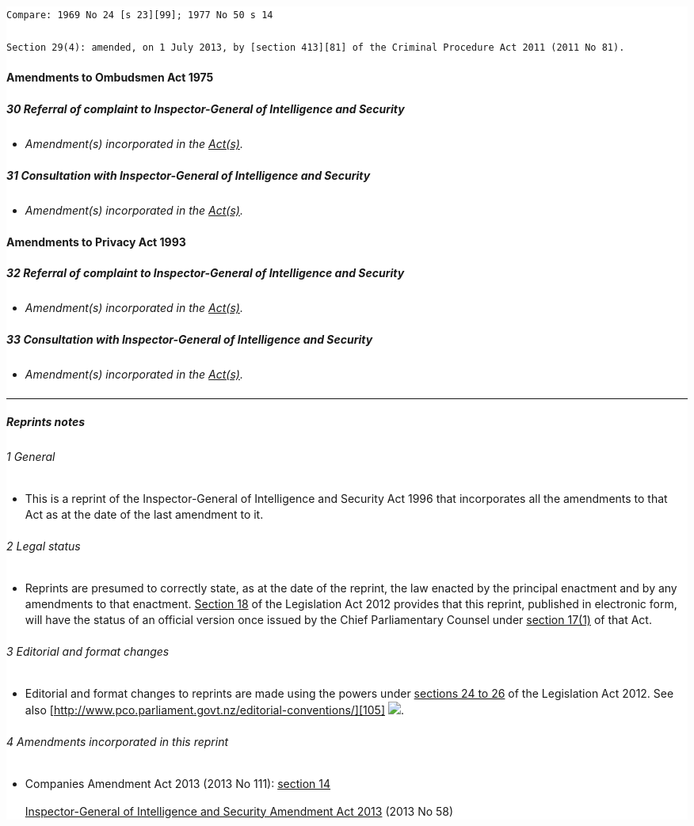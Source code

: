     Compare: 1969 No 24 [s 23][99]; 1977 No 50 s 14
    
    Section 29(4): amended, on 1 July 2013, by [section 413][81] of the Criminal Procedure Act 2011 (2011 No 81).

#### Amendments to Ombudsmen Act 1975

##### 30 Referral of complaint to Inspector-General of Intelligence and Security
    
*   _Amendment(s) incorporated in the [Act(s)][54]._

##### 31 Consultation with Inspector-General of Intelligence and Security
    
*   _Amendment(s) incorporated in the [Act(s)][54]._

#### Amendments to Privacy Act 1993

##### 32 Referral of complaint to Inspector-General of Intelligence and Security
    
*   _Amendment(s) incorporated in the [Act(s)][100]._

##### 33 Consultation with Inspector-General of Intelligence and Security
    
*   _Amendment(s) incorporated in the [Act(s)][101]._

#### 

---

##### Reprints notes

###### 1 General
    
*   This is a reprint of the Inspector-General of Intelligence and Security Act 1996 that incorporates all the amendments to that Act as at the date of the last amendment to it.

###### 2 Legal status
    
*   Reprints are presumed to correctly state, as at the date of the reprint, the law enacted by the principal enactment and by any amendments to that enactment. [Section 18][102] of the Legislation Act 2012 provides that this reprint, published in electronic form, will have the status of an official version once issued by the Chief Parliamentary Counsel under [section 17(1)][103] of that Act.

###### 3 Editorial and format changes
    
*   Editorial and format changes to reprints are made using the powers under [sections 24 to 26][104] of the Legislation Act 2012\. See also [http://www.pco.parliament.govt.nz/editorial-conventions/][105] ![](/images/external_link.gif).

###### 4 Amendments incorporated in this reprint
    
*   Companies Amendment Act 2013 (2013 No 111): [section 14][60]
    
    [Inspector-General of Intelligence and Security Amendment Act 2013][106] (2013 No 58)
    

[0]: http://www.legislation.govt.nz/act/public/1996/0047/latest/link.aspx?id=DLM2998524
[1]: http://www.legislation.govt.nz/act/public/1996/0047/latest/whole.html#DLM392287
[2]: http://www.legislation.govt.nz/act/public/1996/0047/latest/whole.html#DLM392289
[3]: http://www.legislation.govt.nz/act/public/1996/0047/latest/whole.html#DLM392290
[4]: http://www.legislation.govt.nz/act/public/1996/0047/latest/whole.html#DLM392516
[5]: http://www.legislation.govt.nz/act/public/1996/0047/latest/whole.html#DLM392517
[6]: http://www.legislation.govt.nz/act/public/1996/0047/latest/whole.html#DLM2225702
[7]: http://www.legislation.govt.nz/act/public/1996/0047/latest/whole.html#DLM392519
[8]: http://www.legislation.govt.nz/act/public/1996/0047/latest/whole.html#DLM392520
[9]: http://www.legislation.govt.nz/act/public/1996/0047/latest/whole.html#DLM392521
[10]: http://www.legislation.govt.nz/act/public/1996/0047/latest/whole.html#DLM392522
[11]: http://www.legislation.govt.nz/act/public/1996/0047/latest/whole.html#DLM392523
[12]: http://www.legislation.govt.nz/act/public/1996/0047/latest/whole.html#DLM392524
[13]: http://www.legislation.govt.nz/act/public/1996/0047/latest/whole.html#DLM2225703
[14]: http://www.legislation.govt.nz/act/public/1996/0047/latest/whole.html#DLM392526
[15]: http://www.legislation.govt.nz/act/public/1996/0047/latest/whole.html#DLM392529
[16]: http://www.legislation.govt.nz/act/public/1996/0047/latest/whole.html#DLM392530
[17]: http://www.legislation.govt.nz/act/public/1996/0047/latest/whole.html#DLM392531
[18]: http://www.legislation.govt.nz/act/public/1996/0047/latest/whole.html#DLM392532
[19]: http://www.legislation.govt.nz/act/public/1996/0047/latest/whole.html#DLM5645650
[20]: http://www.legislation.govt.nz/act/public/1996/0047/latest/whole.html#DLM5645651
[21]: http://www.legislation.govt.nz/act/public/1996/0047/latest/whole.html#DLM5645652
[22]: http://www.legislation.govt.nz/act/public/1996/0047/latest/whole.html#DLM5645653
[23]: http://www.legislation.govt.nz/act/public/1996/0047/latest/whole.html#DLM5645654
[24]: http://www.legislation.govt.nz/act/public/1996/0047/latest/whole.html#DLM5645656
[25]: http://www.legislation.govt.nz/act/public/1996/0047/latest/whole.html#DLM5645657
[26]: http://www.legislation.govt.nz/act/public/1996/0047/latest/whole.html#DLM2225706
[27]: http://www.legislation.govt.nz/act/public/1996/0047/latest/whole.html#DLM392534
[28]: http://www.legislation.govt.nz/act/public/1996/0047/latest/whole.html#DLM392535
[29]: http://www.legislation.govt.nz/act/public/1996/0047/latest/whole.html#DLM392536
[30]: http://www.legislation.govt.nz/act/public/1996/0047/latest/whole.html#DLM2225707
[31]: http://www.legislation.govt.nz/act/public/1996/0047/latest/whole.html#DLM392538
[32]: http://www.legislation.govt.nz/act/public/1996/0047/latest/whole.html#DLM392539
[33]: http://www.legislation.govt.nz/act/public/1996/0047/latest/whole.html#DLM392540
[34]: http://www.legislation.govt.nz/act/public/1996/0047/latest/whole.html#DLM392541
[35]: http://www.legislation.govt.nz/act/public/1996/0047/latest/whole.html#DLM392542
[36]: http://www.legislation.govt.nz/act/public/1996/0047/latest/whole.html#DLM392543
[37]: http://www.legislation.govt.nz/act/public/1996/0047/latest/whole.html#DLM392544
[38]: http://www.legislation.govt.nz/act/public/1996/0047/latest/whole.html#DLM5645682
[39]: http://www.legislation.govt.nz/act/public/1996/0047/latest/whole.html#DLM392545
[40]: http://www.legislation.govt.nz/act/public/1996/0047/latest/whole.html#DLM392546
[41]: http://www.legislation.govt.nz/act/public/1996/0047/latest/whole.html#DLM392547
[42]: http://www.legislation.govt.nz/act/public/1996/0047/latest/whole.html#DLM392549
[43]: http://www.legislation.govt.nz/act/public/1996/0047/latest/whole.html#DLM2225708
[44]: http://www.legislation.govt.nz/act/public/1996/0047/latest/whole.html#DLM392551
[45]: http://www.legislation.govt.nz/act/public/1996/0047/latest/whole.html#DLM392553
[46]: http://www.legislation.govt.nz/act/public/1996/0047/latest/whole.html#DLM2225709
[47]: http://www.legislation.govt.nz/act/public/1996/0047/latest/whole.html#DLM392556
[48]: http://www.legislation.govt.nz/act/public/1996/0047/latest/whole.html#DLM392558
[49]: http://www.legislation.govt.nz/act/public/1996/0047/latest/link.aspx?id=DLM391605
[50]: http://www.legislation.govt.nz/act/public/1996/0047/latest/link.aspx?id=DLM392266
[51]: http://www.legislation.govt.nz/act/public/1996/0047/latest/link.aspx?id=DLM319569
[52]: http://www.legislation.govt.nz/act/public/1996/0047/latest/link.aspx?id=DLM391803
[53]: http://www.legislation.govt.nz/act/public/1996/0047/latest/link.aspx?id=DLM65309
[54]: http://www.legislation.govt.nz/act/public/1996/0047/latest/link.aspx?id=DLM430983
[55]: http://www.legislation.govt.nz/act/public/1996/0047/latest/link.aspx?id=DLM357794
[56]: http://www.legislation.govt.nz/act/public/1996/0047/latest/link.aspx?id=DLM297053
[57]: http://www.legislation.govt.nz/act/public/1996/0047/latest/link.aspx?id=DLM2997643
[58]: http://www.legislation.govt.nz/act/public/1996/0047/latest/link.aspx?id=DLM2998573
[59]: http://www.legislation.govt.nz/act/public/1996/0047/latest/link.aspx?id=DLM5495909
[60]: http://www.legislation.govt.nz/act/public/1996/0047/latest/link.aspx?id=DLM5620822
[61]: http://www.legislation.govt.nz/act/public/1996/0047/latest/link.aspx?id=DLM358540
[62]: http://www.legislation.govt.nz/act/public/1996/0047/latest/link.aspx?id=DLM2998633
[63]: http://www.legislation.govt.nz/act/public/1996/0047/latest/link.aspx?id=DLM5495916
[64]: http://www.legislation.govt.nz/act/public/1996/0047/latest/link.aspx?id=DLM5495919
[65]: http://www.legislation.govt.nz/act/public/1996/0047/latest/link.aspx?id=DLM264952
[66]: http://www.legislation.govt.nz/act/public/1996/0047/latest/link.aspx?id=DLM5495920
[67]: http://www.legislation.govt.nz/act/public/1996/0047/latest/link.aspx?id=DLM392545
[68]: http://www.legislation.govt.nz/act/public/1996/0047/latest/link.aspx?id=DLM5495921
[69]: http://www.legislation.govt.nz/act/public/1996/0047/latest/link.aspx?id=DLM392574
[70]: http://www.legislation.govt.nz/act/public/1996/0047/latest/link.aspx?id=DLM392033
[71]: http://www.legislation.govt.nz/act/public/1996/0047/latest/link.aspx?id=DLM1102383
[72]: http://www.legislation.govt.nz/act/public/1996/0047/latest/link.aspx?id=DLM5495922
[73]: http://www.legislation.govt.nz/act/public/1996/0047/latest/link.aspx?id=DLM5495923
[74]: http://www.legislation.govt.nz/act/public/1996/0047/latest/link.aspx?id=DLM364938
[75]: http://www.legislation.govt.nz/act/public/1996/0047/latest/link.aspx?id=DLM262706
[76]: http://www.legislation.govt.nz/act/public/1996/0047/latest/link.aspx?id=DLM392036
[77]: http://www.legislation.govt.nz/act/public/1996/0047/latest/link.aspx?id=DLM130374
[78]: http://www.legislation.govt.nz/act/public/1996/0047/latest/link.aspx?id=DLM392040
[79]: http://www.legislation.govt.nz/act/public/1996/0047/latest/link.aspx?id=DLM328793
[80]: http://www.legislation.govt.nz/act/public/1996/0047/latest/link.aspx?id=DLM3359902
[81]: http://www.legislation.govt.nz/act/public/1996/0047/latest/link.aspx?id=DLM3360714
[82]: http://www.legislation.govt.nz/act/public/1996/0047/latest/link.aspx?id=DLM328526
[83]: http://www.legislation.govt.nz/act/public/1996/0047/latest/link.aspx?id=DLM328528
[84]: http://www.legislation.govt.nz/act/public/1996/0047/latest/link.aspx?id=DLM328753
[85]: http://www.legislation.govt.nz/act/public/1996/0047/latest/link.aspx?id=DLM328755
[86]: http://www.legislation.govt.nz/act/public/1996/0047/latest/link.aspx?id=DLM328758
[87]: http://www.legislation.govt.nz/act/public/1996/0047/latest/link.aspx?id=DLM392056
[88]: http://www.legislation.govt.nz/act/public/1996/0047/latest/link.aspx?id=DLM101353
[89]: http://www.legislation.govt.nz/act/public/1996/0047/latest/link.aspx?id=DLM298439
[90]: http://www.legislation.govt.nz/act/public/1996/0047/latest/link.aspx?id=DLM5495932
[91]: http://www.legislation.govt.nz/act/public/1996/0047/latest/link.aspx?id=DLM392048
[92]: http://www.legislation.govt.nz/act/public/1996/0047/latest/link.aspx?id=DLM5495933
[93]: http://www.legislation.govt.nz/act/public/1996/0047/latest/link.aspx?id=DLM5495934
[94]: http://www.legislation.govt.nz/act/public/1996/0047/latest/link.aspx?id=DLM392045
[95]: http://www.legislation.govt.nz/act/public/1996/0047/latest/link.aspx?id=DLM5495936
[96]: http://www.legislation.govt.nz/act/public/1996/0047/latest/link.aspx?id=DLM5495937
[97]: http://www.legislation.govt.nz/act/public/1996/0047/latest/link.aspx?id=DLM311185
[98]: http://www.legislation.govt.nz/act/public/1996/0047/latest/link.aspx?id=DLM5495938
[99]: http://www.legislation.govt.nz/act/public/1996/0047/latest/link.aspx?id=DLM392053
[100]: http://www.legislation.govt.nz/act/public/1996/0047/latest/link.aspx?id=DLM297450
[101]: http://www.legislation.govt.nz/act/public/1996/0047/latest/link.aspx?id=DLM298415
[102]: http://www.legislation.govt.nz/act/public/1996/0047/latest/link.aspx?id=DLM2998516
[103]: http://www.legislation.govt.nz/act/public/1996/0047/latest/link.aspx?id=DLM2998515
[104]: http://www.legislation.govt.nz/act/public/1996/0047/latest/link.aspx?id=DLM2998532
[105]: http://www.pco.parliament.govt.nz/editorial-conventions/
[106]: http://www.legislation.govt.nz/act/public/1996/0047/latest/link.aspx?id=DLM5495903
[107]: http://www.legislation.govt.nz/act/public/1996/0047/latest/link.aspx?id=DLM3390450
[108]: http://www.legislation.govt.nz/act/public/1996/0047/latest/link.aspx?id=DLM187859
[109]: http://www.legislation.govt.nz/act/public/1996/0047/latest/link.aspx?id=DLM32600